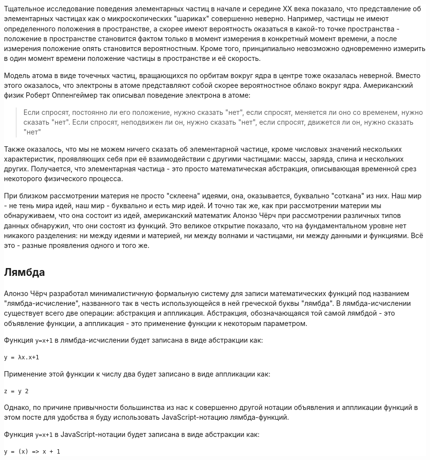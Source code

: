 Тщательное исследование поведения элементарных частиц в начале и середине XX века показало, что представление об элементарных частицах как о микроскопических "шариках" совершенно неверно. Например, частицы не имеют определенного положения в пространстве, а скорее имеют вероятность оказаться в какой-то точке пространства - положение в пространстве становится фактом только в момент измерения в конкретный момент времени, а после измерения положение опять становится вероятностным. Кроме того, принципиально невозможно одновременно измерить в один момент времени положение частицы в пространстве и её скорость.

Модель атома в виде точечных частиц, вращающихся по орбитам вокруг ядра в центре тоже оказалась неверной. Вместо этого оказалось, что электроны в атоме представляют собой скорее вероятностное облако вокруг ядра. Американский физик Роберт Оппенгеймер так описывал поведение электрона в атоме:

> Если спросят, постоянно ли его положение, нужно сказать "нет", если спросят, меняется ли оно со временем, нужно сказать "нет". Если спросят, неподвижен ли он, нужно сказать "нет", если спросят, движется ли он, нужно сказать "нет"

Также оказалось, что мы не можем ничего сказать об элементарной частице, кроме числовых значений нескольких характеристик, проявляющих себя при её взаимодействии с другими частицами: массы, заряда, спина и нескольких других. Получается, что элементарная частица - это просто математическая абстракция, описывающая временной срез некоторого физического процесса.

При близком рассмотрении материя не просто "склеена" идеями, она, оказывается, буквально "соткана" из них. Наш мир - не тень мира идей, наш мир - буквально и есть мир идей. И точно так же, как при рассмотрении материи мы обнаруживаем, что она состоит из идей, американский математик Алонзо Чёрч при рассмотрении различных типов данных обнаружил, что они состоят из функций. Это великое открытие показало, что на фундаментальном уровне нет никакого разделения: ни между идеями и материей, ни между волнами и частицами, ни между данными и функциями. Всё это - разные проявления одного и того же.

## Лямбда

Алонзо Чёрч разработал минималистичную формальную систему для записи математических функций под названием "лямбда-исчисление", названного так в честь использующейся в ней греческой буквы "лямбда". В лямбда-исчислении существует всего две операции: абстракция и аппликация. Абстракция, обозначающаяся той самой лямбдой - это объявление функции, а аппликация - это применение функции к некоторым параметром.

Функция `y=x+1` в лямбда-исчислении будет записана в виде абстракции как:

```
y = λx.x+1
```

Применение этой функции к числу два будет записано в виде аппликации как:

```
z = y 2
```

Однако, по причине привычности большинства из нас к совершенно другой нотации объявления и аппликации функций в этом посте для удобства я буду использовать JavaScript-нотацию лямбда-функций.

Функция `y=x+1` в JavaScript-нотации будет записана в виде абстракции как:

```
y = (x) => x + 1
```
